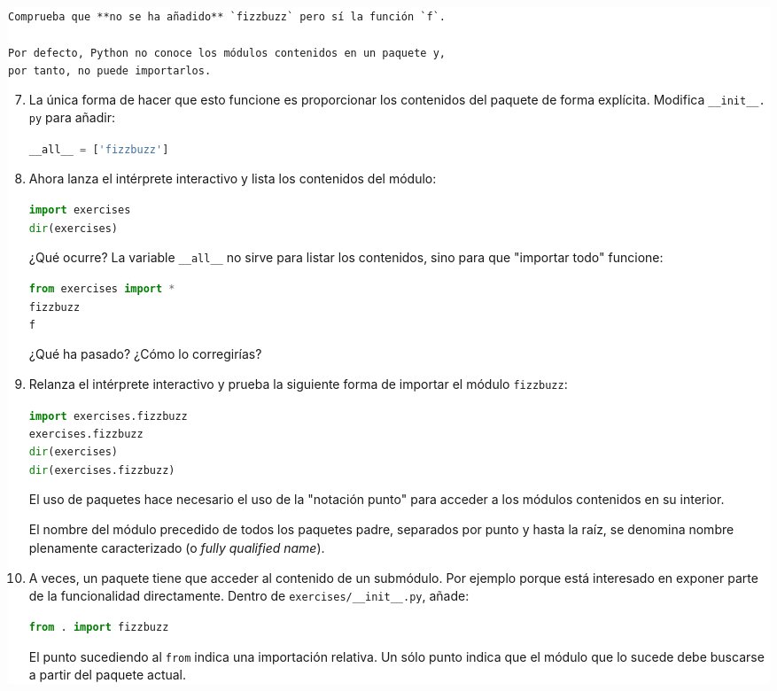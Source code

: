     Comprueba que **no se ha añadido** `fizzbuzz` pero sí la función `f`.

    Por defecto, Python no conoce los módulos contenidos en un paquete y,
    por tanto, no puede importarlos.

7. La única forma de hacer que esto funcione es proporcionar los contenidos
del paquete de forma explícita. Modifica `__init__.py` para añadir:

    ```python
    __all__ = ['fizzbuzz']
    ```

8. Ahora lanza el intérprete interactivo y lista los contenidos del módulo:

    ```python
    import exercises
    dir(exercises)
    ```

    ¿Qué ocurre? La variable `__all__` no sirve para listar los contenidos,
    sino para que "importar todo" funcione:

    ```python
    from exercises import *
    fizzbuzz
    f
    ```

    ¿Qué ha pasado? ¿Cómo lo corregirías?

9. Relanza el intérprete interactivo y prueba la siguiente forma de importar
el módulo `fizzbuzz`:

    ```python
    import exercises.fizzbuzz
    exercises.fizzbuzz
    dir(exercises)
    dir(exercises.fizzbuzz)
    ```

    El uso de paquetes hace necesario el uso de la "notación punto" para
    acceder a los módulos contenidos en su interior.

    El nombre del módulo precedido de todos los paquetes padre, separados por
    punto y hasta la raíz, se denomina nombre plenamente caracterizado (o
    _fully qualified name_).

10. A veces, un paquete tiene que acceder al contenido de un submódulo. Por
ejemplo porque está interesado en exponer parte de la funcionalidad
directamente. Dentro de `exercises/__init__.py`, añade:

    ```python
    from . import fizzbuzz
    ```

    El punto sucediendo al `from` indica una importación relativa.
    Un sólo punto indica que el módulo que lo sucede debe buscarse
    a partir del paquete actual.

